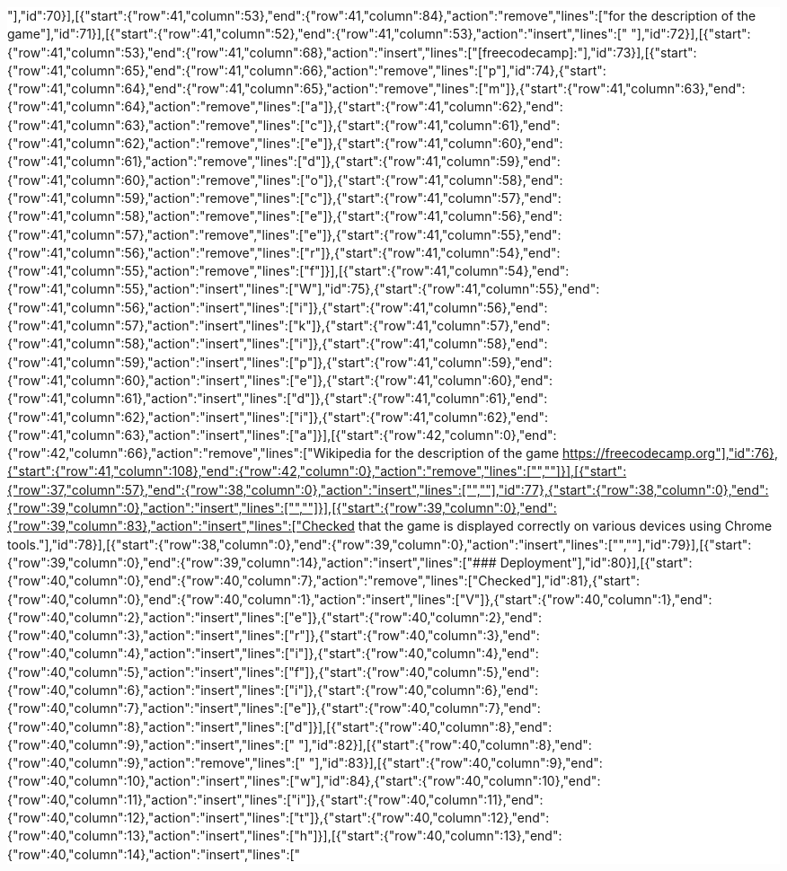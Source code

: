 "],"id":70}],[{"start":{"row":41,"column":53},"end":{"row":41,"column":84},"action":"remove","lines":["for the description of the game"],"id":71}],[{"start":{"row":41,"column":52},"end":{"row":41,"column":53},"action":"insert","lines":[" "],"id":72}],[{"start":{"row":41,"column":53},"end":{"row":41,"column":68},"action":"insert","lines":["[freecodecamp]:"],"id":73}],[{"start":{"row":41,"column":65},"end":{"row":41,"column":66},"action":"remove","lines":["p"],"id":74},{"start":{"row":41,"column":64},"end":{"row":41,"column":65},"action":"remove","lines":["m"]},{"start":{"row":41,"column":63},"end":{"row":41,"column":64},"action":"remove","lines":["a"]},{"start":{"row":41,"column":62},"end":{"row":41,"column":63},"action":"remove","lines":["c"]},{"start":{"row":41,"column":61},"end":{"row":41,"column":62},"action":"remove","lines":["e"]},{"start":{"row":41,"column":60},"end":{"row":41,"column":61},"action":"remove","lines":["d"]},{"start":{"row":41,"column":59},"end":{"row":41,"column":60},"action":"remove","lines":["o"]},{"start":{"row":41,"column":58},"end":{"row":41,"column":59},"action":"remove","lines":["c"]},{"start":{"row":41,"column":57},"end":{"row":41,"column":58},"action":"remove","lines":["e"]},{"start":{"row":41,"column":56},"end":{"row":41,"column":57},"action":"remove","lines":["e"]},{"start":{"row":41,"column":55},"end":{"row":41,"column":56},"action":"remove","lines":["r"]},{"start":{"row":41,"column":54},"end":{"row":41,"column":55},"action":"remove","lines":["f"]}],[{"start":{"row":41,"column":54},"end":{"row":41,"column":55},"action":"insert","lines":["W"],"id":75},{"start":{"row":41,"column":55},"end":{"row":41,"column":56},"action":"insert","lines":["i"]},{"start":{"row":41,"column":56},"end":{"row":41,"column":57},"action":"insert","lines":["k"]},{"start":{"row":41,"column":57},"end":{"row":41,"column":58},"action":"insert","lines":["i"]},{"start":{"row":41,"column":58},"end":{"row":41,"column":59},"action":"insert","lines":["p"]},{"start":{"row":41,"column":59},"end":{"row":41,"column":60},"action":"insert","lines":["e"]},{"start":{"row":41,"column":60},"end":{"row":41,"column":61},"action":"insert","lines":["d"]},{"start":{"row":41,"column":61},"end":{"row":41,"column":62},"action":"insert","lines":["i"]},{"start":{"row":41,"column":62},"end":{"row":41,"column":63},"action":"insert","lines":["a"]}],[{"start":{"row":42,"column":0},"end":{"row":42,"column":66},"action":"remove","lines":["Wikipedia for the description of the game https://freecodecamp.org"],"id":76},{"start":{"row":41,"column":108},"end":{"row":42,"column":0},"action":"remove","lines":["",""]}],[{"start":{"row":37,"column":57},"end":{"row":38,"column":0},"action":"insert","lines":["",""],"id":77},{"start":{"row":38,"column":0},"end":{"row":39,"column":0},"action":"insert","lines":["",""]}],[{"start":{"row":39,"column":0},"end":{"row":39,"column":83},"action":"insert","lines":["Checked that the game is displayed correctly on various devices using Chrome tools."],"id":78}],[{"start":{"row":38,"column":0},"end":{"row":39,"column":0},"action":"insert","lines":["",""],"id":79}],[{"start":{"row":39,"column":0},"end":{"row":39,"column":14},"action":"insert","lines":["### Deployment"],"id":80}],[{"start":{"row":40,"column":0},"end":{"row":40,"column":7},"action":"remove","lines":["Checked"],"id":81},{"start":{"row":40,"column":0},"end":{"row":40,"column":1},"action":"insert","lines":["V"]},{"start":{"row":40,"column":1},"end":{"row":40,"column":2},"action":"insert","lines":["e"]},{"start":{"row":40,"column":2},"end":{"row":40,"column":3},"action":"insert","lines":["r"]},{"start":{"row":40,"column":3},"end":{"row":40,"column":4},"action":"insert","lines":["i"]},{"start":{"row":40,"column":4},"end":{"row":40,"column":5},"action":"insert","lines":["f"]},{"start":{"row":40,"column":5},"end":{"row":40,"column":6},"action":"insert","lines":["i"]},{"start":{"row":40,"column":6},"end":{"row":40,"column":7},"action":"insert","lines":["e"]},{"start":{"row":40,"column":7},"end":{"row":40,"column":8},"action":"insert","lines":["d"]}],[{"start":{"row":40,"column":8},"end":{"row":40,"column":9},"action":"insert","lines":[" "],"id":82}],[{"start":{"row":40,"column":8},"end":{"row":40,"column":9},"action":"remove","lines":[" "],"id":83}],[{"start":{"row":40,"column":9},"end":{"row":40,"column":10},"action":"insert","lines":["w"],"id":84},{"start":{"row":40,"column":10},"end":{"row":40,"column":11},"action":"insert","lines":["i"]},{"start":{"row":40,"column":11},"end":{"row":40,"column":12},"action":"insert","lines":["t"]},{"start":{"row":40,"column":12},"end":{"row":40,"column":13},"action":"insert","lines":["h"]}],[{"start":{"row":40,"column":13},"end":{"row":40,"column":14},"action":"insert","lines":["